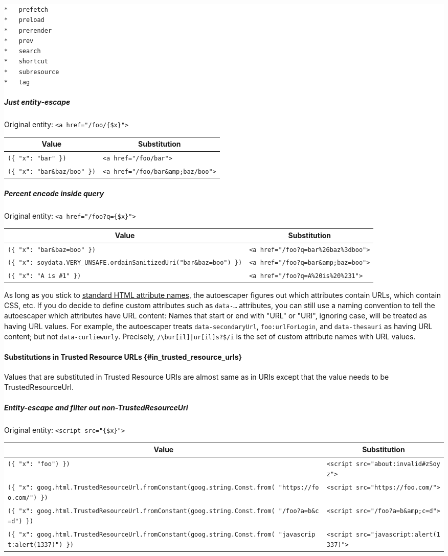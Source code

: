     *   prefetch
    *   preload
    *   prerender
    *   prev
    *   search
    *   shortcut
    *   subresource
    *   tag

##### Just entity-escape

Original entity: `<a href="/foo/{$x}">`

Value                      | Substitution
-------------------------- | ---------------------------------
`({ "x": "bar" })`         | `<a href="/foo/bar">`
`({ "x": "bar&baz/boo" })` | `<a href="/foo/bar&amp;baz/boo">`

##### Percent encode inside query

Original entity: `<a href="/foo?q={$x}">`

Value                                                              | Substitution
------------------------------------------------------------------ | ------------
`({ "x": "bar&baz=boo" })`                                         | `<a href="/foo?q=bar%26baz%3dboo">`
`({ "x": soydata.VERY_UNSAFE.ordainSanitizedUri("bar&baz=boo") })` | `<a href="/foo?q=bar&amp;baz=boo">`
`({ "x": "A is #1" })`                                             | `<a href="/foo?q=A%20is%20%231">`

As long as you stick to [standard HTML attribute
names](http://www.w3.org/TR/html4/index/attributes.html), the autoescaper
figures out which attributes contain URLs, which contain CSS, etc. If you do
decide to define custom attributes such as `data-…` attributes, you can still
use a naming convention to tell the autoescaper which attributes have URL
content: Names that start or end with "URL" or "URI", ignoring case, will be
treated as having URL values. For example, the autoescaper treats
`data-secondaryUrl`, `foo:urlForLogin`, and `data-thesauri` as having URL
content; but not `data-curliewurly`. Precisely, `/\bur[il]|ur[il]s?$/i` is the
set of custom attribute names with URL values.

#### Substitutions in Trusted Resource URLs {#in_trusted_resource_urls}

Values that are substituted in Trusted Resource URIs are almost same as in URIs
except that the value needs to be TrustedResourceUrl.

##### Entity-escape and filter out non-TrustedResourceUri

Original entity: `<script src="{$x}">`

Value                                                                                                    | Substitution
-------------------------------------------------------------------------------------------------------- | ------------
`({ "x": "foo") })`                                                                                      | `<script src="about:invalid#zSoyz">`
`({ "x": goog.html.TrustedResourceUrl.fromConstant(goog.string.Const.from( "https://foo.com/") })`       | `<script src="https://foo.com/">`
`({ "x": goog.html.TrustedResourceUrl.fromConstant(goog.string.Const.from( "/foo?a=b&c=d") })`           | `<script src="/foo?a=b&amp;c=d">`
`({ "x": goog.html.TrustedResourceUrl.fromConstant(goog.string.Const.from( "javascript:alert(1337)") })` | `<script src="javascript:alert(1337)">`
